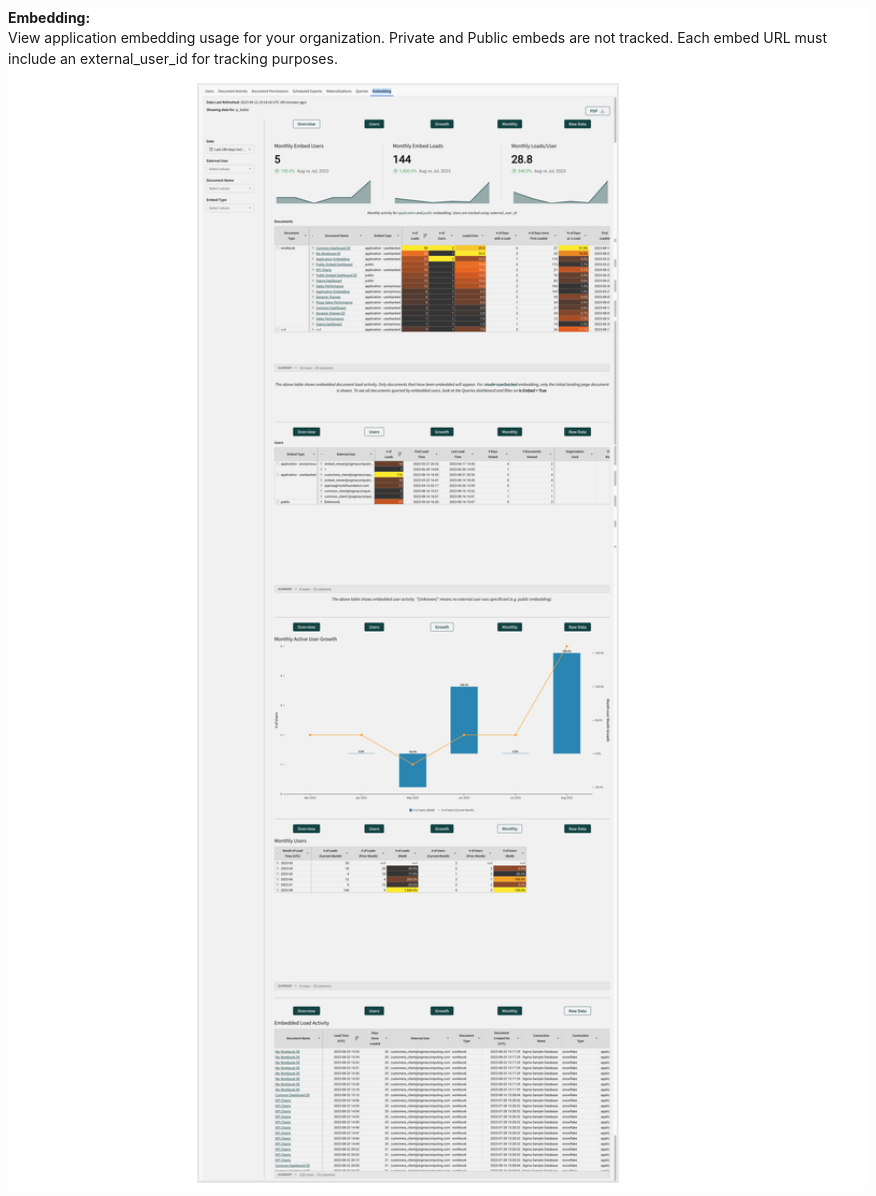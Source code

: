 **Embedding:**<br>
View application embedding usage for your organization. Private and Public embeds are not tracked. Each embed URL must include an external_user_id for tracking purposes.

<img src="assets/fa15.png" width="800"/>
